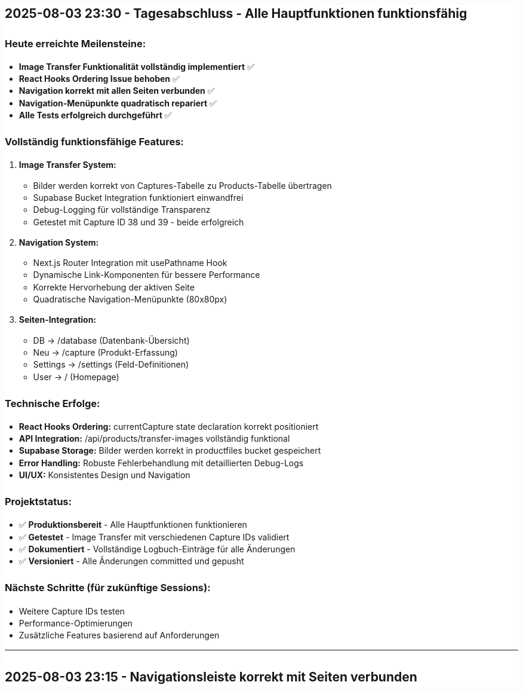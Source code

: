 
## 2025-08-03 23:30 - Tagesabschluss - Alle Hauptfunktionen funktionsfähig

### Heute erreichte Meilensteine:
- **Image Transfer Funktionalität vollständig implementiert** ✅
- **React Hooks Ordering Issue behoben** ✅
- **Navigation korrekt mit allen Seiten verbunden** ✅
- **Navigation-Menüpunkte quadratisch repariert** ✅
- **Alle Tests erfolgreich durchgeführt** ✅

### Vollständig funktionsfähige Features:
1. **Image Transfer System:**
   - Bilder werden korrekt von Captures-Tabelle zu Products-Tabelle übertragen
   - Supabase Bucket Integration funktioniert einwandfrei
   - Debug-Logging für vollständige Transparenz
   - Getestet mit Capture ID 38 und 39 - beide erfolgreich

2. **Navigation System:**
   - Next.js Router Integration mit usePathname Hook
   - Dynamische Link-Komponenten für bessere Performance
   - Korrekte Hervorhebung der aktiven Seite
   - Quadratische Navigation-Menüpunkte (80x80px)

3. **Seiten-Integration:**
   - DB → /database (Datenbank-Übersicht)
   - Neu → /capture (Produkt-Erfassung)
   - Settings → /settings (Feld-Definitionen)
   - User → / (Homepage)

### Technische Erfolge:
- **React Hooks Ordering:** currentCapture state declaration korrekt positioniert
- **API Integration:** /api/products/transfer-images vollständig funktional
- **Supabase Storage:** Bilder werden korrekt in productfiles bucket gespeichert
- **Error Handling:** Robuste Fehlerbehandlung mit detaillierten Debug-Logs
- **UI/UX:** Konsistentes Design und Navigation

### Projektstatus:
- ✅ **Produktionsbereit** - Alle Hauptfunktionen funktionieren
- ✅ **Getestet** - Image Transfer mit verschiedenen Capture IDs validiert
- ✅ **Dokumentiert** - Vollständige Logbuch-Einträge für alle Änderungen
- ✅ **Versioniert** - Alle Änderungen committed und gepusht

### Nächste Schritte (für zukünftige Sessions):
- Weitere Capture IDs testen
- Performance-Optimierungen
- Zusätzliche Features basierend auf Anforderungen

---

## 2025-08-03 23:15 - Navigationsleiste korrekt mit Seiten verbunden
